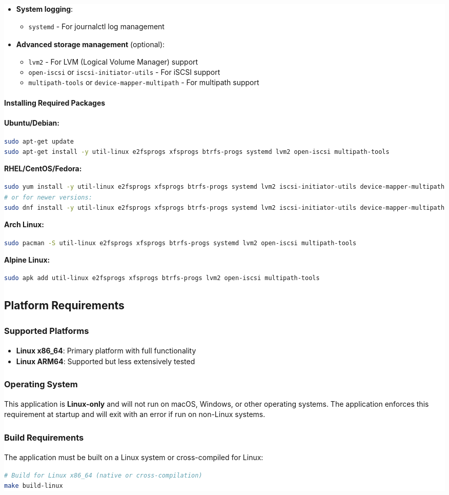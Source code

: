 - **System logging**:
  - `systemd` - For journalctl log management

- **Advanced storage management** (optional):
  - `lvm2` - For LVM (Logical Volume Manager) support
  - `open-iscsi` or `iscsi-initiator-utils` - For iSCSI support
  - `multipath-tools` or `device-mapper-multipath` - For multipath support

#### Installing Required Packages

**Ubuntu/Debian:**
```bash
sudo apt-get update
sudo apt-get install -y util-linux e2fsprogs xfsprogs btrfs-progs systemd lvm2 open-iscsi multipath-tools
```

**RHEL/CentOS/Fedora:**
```bash
sudo yum install -y util-linux e2fsprogs xfsprogs btrfs-progs systemd lvm2 iscsi-initiator-utils device-mapper-multipath
# or for newer versions:
sudo dnf install -y util-linux e2fsprogs xfsprogs btrfs-progs systemd lvm2 iscsi-initiator-utils device-mapper-multipath
```

**Arch Linux:**
```bash
sudo pacman -S util-linux e2fsprogs xfsprogs btrfs-progs systemd lvm2 open-iscsi multipath-tools
```

**Alpine Linux:**
```bash
sudo apk add util-linux e2fsprogs xfsprogs btrfs-progs lvm2 open-iscsi multipath-tools
```

## Platform Requirements

### Supported Platforms
- **Linux x86_64**: Primary platform with full functionality
- **Linux ARM64**: Supported but less extensively tested

### Operating System
This application is **Linux-only** and will not run on macOS, Windows, or other operating systems. The application enforces this requirement at startup and will exit with an error if run on non-Linux systems.

### Build Requirements
The application must be built on a Linux system or cross-compiled for Linux:
```bash
# Build for Linux x86_64 (native or cross-compilation)
make build-linux
```
